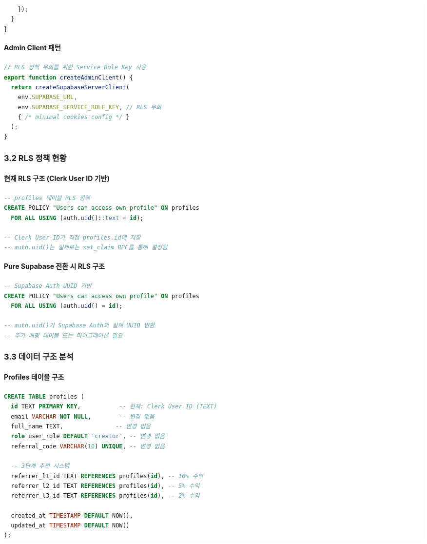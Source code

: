 ```typescript
    });
  }
}
```

#### **Admin Client 패턴**
```typescript
// RLS 정책 우회를 위한 Service Role Key 사용
export function createAdminClient() {
  return createSupabaseServerClient(
    env.SUPABASE_URL,
    env.SUPABASE_SERVICE_ROLE_KEY, // RLS 우회
    { /* minimal cookies config */ }
  );
}
```

### 3.2 RLS 정책 현황

#### **현재 RLS 구조** (Clerk User ID 기반)
```sql
-- profiles 테이블 RLS 정책
CREATE POLICY "Users can access own profile" ON profiles
  FOR ALL USING (auth.uid()::text = id);
  
-- Clerk User ID가 직접 profiles.id에 저장
-- auth.uid()는 실제로는 set_claim RPC를 통해 설정됨
```

#### **Pure Supabase 전환 시 RLS 구조**
```sql
-- Supabase Auth UUID 기반
CREATE POLICY "Users can access own profile" ON profiles
  FOR ALL USING (auth.uid() = id);
  
-- auth.uid()가 Supabase Auth의 실제 UUID 반환
-- 추가 매핑 테이블 또는 마이그레이션 필요
```

### 3.3 데이터 구조 분석

#### **Profiles 테이블 구조**
```sql
CREATE TABLE profiles (
  id TEXT PRIMARY KEY,           -- 현재: Clerk User ID (TEXT)
  email VARCHAR NOT NULL,        -- 변경 없음
  full_name TEXT,               -- 변경 없음
  role user_role DEFAULT 'creator', -- 변경 없음
  referral_code VARCHAR(10) UNIQUE, -- 변경 없음
  
  -- 3단계 추천 시스템
  referrer_l1_id TEXT REFERENCES profiles(id), -- 10% 수익
  referrer_l2_id TEXT REFERENCES profiles(id), -- 5% 수익  
  referrer_l3_id TEXT REFERENCES profiles(id), -- 2% 수익
  
  created_at TIMESTAMP DEFAULT NOW(),
  updated_at TIMESTAMP DEFAULT NOW()
);
```
